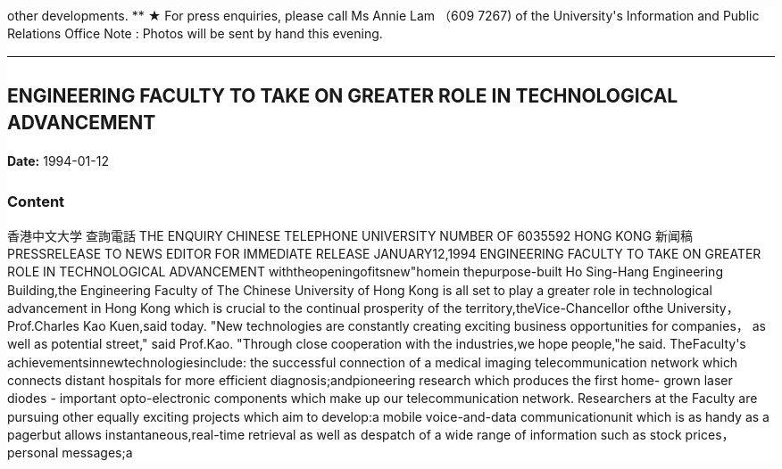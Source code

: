 other
developments.
**
★
For
press enquiries, please call Ms Annie Lam （609
7267)
of
the University's Information
and Public Relations
Office
Note :
Photos will be sent by hand this evening.

---

## ENGINEERING FACULTY TO TAKE ON GREATER ROLE IN TECHNOLOGICAL ADVANCEMENT

**Date:** 1994-01-12

### Content

香港中文大学
查詢電話
THE
ENQUIRY
CHINESE
TELEPHONE
UNIVERSITY
NUMBER
OF
6035592
HONG
KONG
新闻稿PRESSRELEASE
TO NEWS EDITOR
FOR IMMEDIATE RELEASE
JANUARY12,1994
ENGINEERING FACULTY TO TAKE ON GREATER ROLE
IN TECHNOLOGICAL ADVANCEMENT
withtheopeningofitsnew"homein thepurpose-built
Ho Sing-Hang Engineering Building,the Engineering Faculty of The
Chinese University of Hong Kong is all set to play a greater role
in technological advancement in Hong Kong which is crucial to the
continual prosperity of the territory,theVice-Chancellor ofthe
University，Prof.Charles Kao Kuen,said today.
"New technologies are constantly creating exciting
business
opportunities for companies， as well as potential
street," said Prof.Kao.
"Through close cooperation with the industries,we hope
people,"he said.
TheFaculty's achievementsinnewtechnologiesinclude:
the successful connection of a medical imaging telecommunication
network which connects distant hospitals for more efficient
diagnosis;andpioneering research which produces the first home-
grown laser diodes - important opto-electronic components which
make up our telecommunication network.
Researchers at the Faculty are pursuing other equally
exciting projects which aim to develop:a mobile voice-and-data
communicationunit which is as handy as a pagerbut allows
instantaneous,real-time retrieval as well as despatch of a wide
range of information such as stock prices，personal messages;a